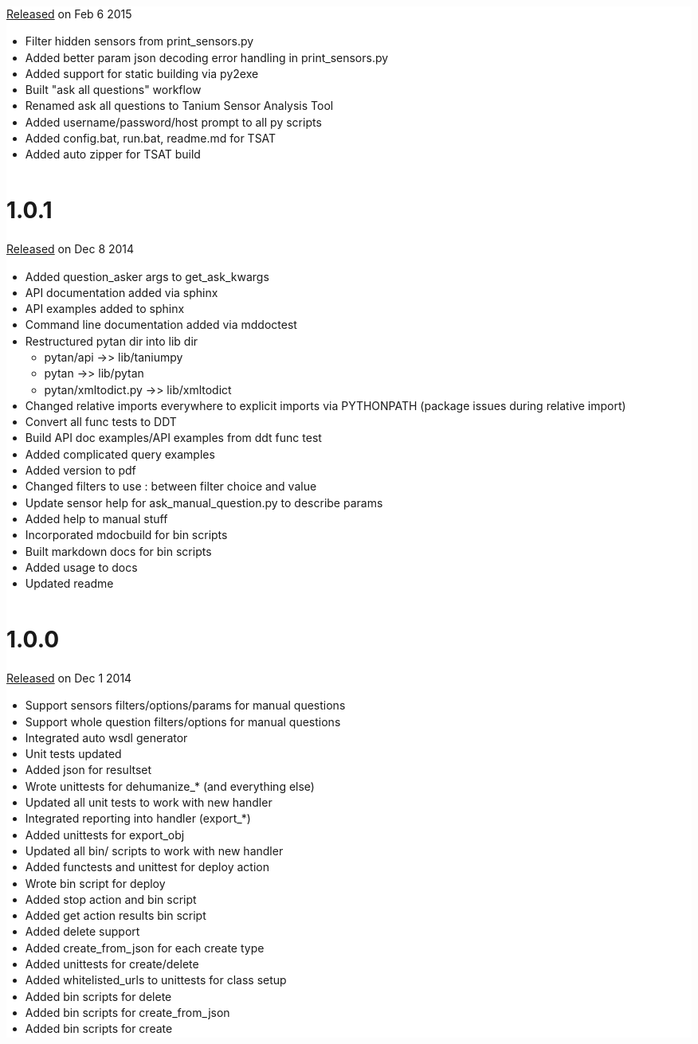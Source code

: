 [Released](https://github.com/tanium/pytan/releases/tag/1.0.2) on Feb 6 2015 

* Filter hidden sensors from print_sensors.py
* Added better param json decoding error handling in print_sensors.py
* Added support for static building via py2exe
* Built "ask all questions" workflow
* Renamed ask all questions to Tanium Sensor Analysis Tool
* Added username/password/host prompt to all py scripts
* Added config.bat, run.bat, readme.md for TSAT
* Added auto zipper for TSAT build

# 1.0.1

[Released](https://github.com/tanium/pytan/tree/1.0.1) on Dec 8 2014 

* Added question_asker args to get_ask_kwargs
* API documentation added via sphinx
* API examples added to sphinx
* Command line documentation added via mddoctest
* Restructured pytan dir into lib dir
  * pytan/api ->> lib/taniumpy
  * pytan ->> lib/pytan
  * pytan/xmltodict.py ->> lib/xmltodict
* Changed relative imports everywhere to explicit imports via PYTHONPATH (package issues during relative import)
* Convert all func tests to DDT
* Build API doc examples/API examples from ddt func test
* Added complicated query examples
* Added version to pdf
* Changed filters to use : between filter choice and value
* Update sensor help for ask_manual_question.py to describe params
* Added help to manual stuff
* Incorporated mdocbuild for bin scripts
* Built markdown docs for bin scripts
* Added usage to docs
* Updated readme

# 1.0.0

[Released](https://github.com/tanium/pytan/tree/1.0.0) on Dec 1 2014 

* Support sensors filters/options/params for manual questions
* Support whole question filters/options for manual questions
* Integrated auto wsdl generator
* Unit tests updated
* Added json for resultset
* Wrote unittests for dehumanize_* (and everything else)
* Updated all unit tests to work with new handler
* Integrated reporting into handler (export_*)
* Added unittests for export_obj
* Updated all bin/ scripts to work with new handler
* Added functests and unittest for deploy action
* Wrote bin script for deploy
* Added stop action and bin script
* Added get action results bin script
* Added delete support
* Added create_from_json for each create type
* Added unittests for create/delete
* Added whitelisted_urls to unittests for class setup
* Added bin scripts for delete
* Added bin scripts for create_from_json
* Added bin scripts for create
